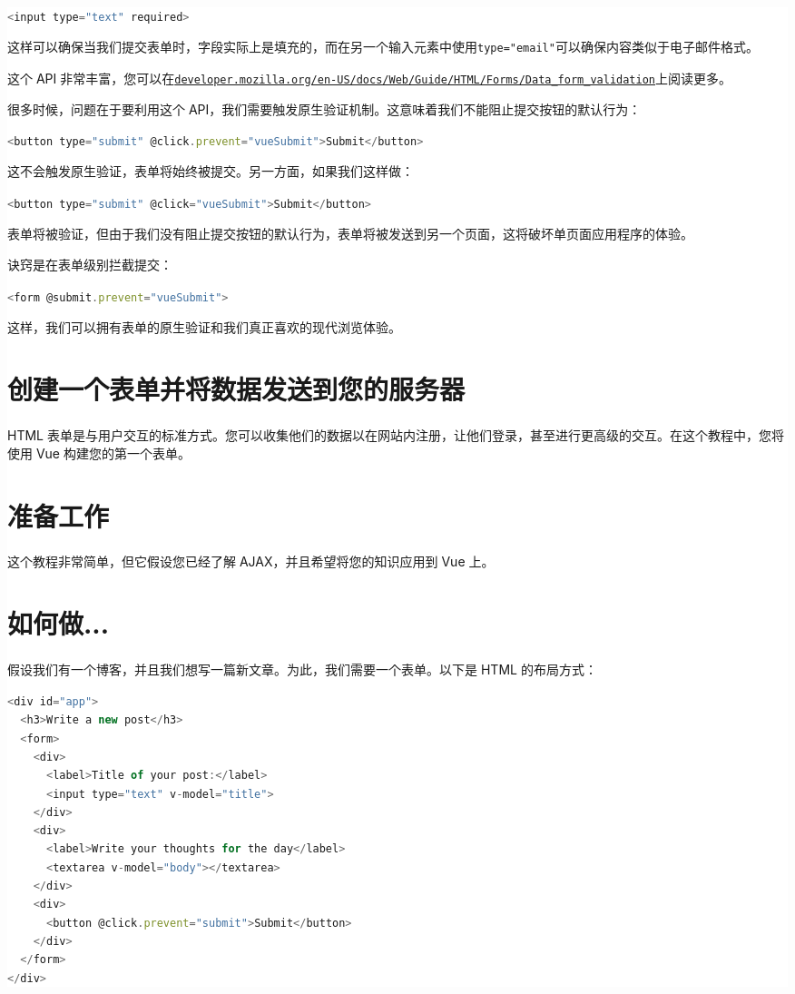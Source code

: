```js
<input type="text" required>
```

这样可以确保当我们提交表单时，字段实际上是填充的，而在另一个输入元素中使用`type="email"`可以确保内容类似于电子邮件格式。

这个 API 非常丰富，您可以在[`developer.mozilla.org/en-US/docs/Web/Guide/HTML/Forms/Data_form_validation`](https://developer.mozilla.org/en-US/docs/Web/Guide/HTML/Forms/Data_form_validation)上阅读更多。

很多时候，问题在于要利用这个 API，我们需要触发原生验证机制。这意味着我们不能阻止提交按钮的默认行为：

```js
<button type="submit" @click.prevent="vueSubmit">Submit</button>
```

这不会触发原生验证，表单将始终被提交。另一方面，如果我们这样做：

```js
<button type="submit" @click="vueSubmit">Submit</button>
```

表单将被验证，但由于我们没有阻止提交按钮的默认行为，表单将被发送到另一个页面，这将破坏单页面应用程序的体验。

诀窍是在表单级别拦截提交：

```js
<form @submit.prevent="vueSubmit">
```

这样，我们可以拥有表单的原生验证和我们真正喜欢的现代浏览体验。

# 创建一个表单并将数据发送到您的服务器

HTML 表单是与用户交互的标准方式。您可以收集他们的数据以在网站内注册，让他们登录，甚至进行更高级的交互。在这个教程中，您将使用 Vue 构建您的第一个表单。

# 准备工作

这个教程非常简单，但它假设您已经了解 AJAX，并且希望将您的知识应用到 Vue 上。

# 如何做...

假设我们有一个博客，并且我们想写一篇新文章。为此，我们需要一个表单。以下是 HTML 的布局方式：

```js
<div id="app"> 
  <h3>Write a new post</h3> 
  <form> 
    <div> 
      <label>Title of your post:</label> 
      <input type="text" v-model="title"> 
    </div> 
    <div> 
      <label>Write your thoughts for the day</label> 
      <textarea v-model="body"></textarea> 
    </div> 
    <div> 
      <button @click.prevent="submit">Submit</button> 
    </div> 
  </form> 
</div>
```
